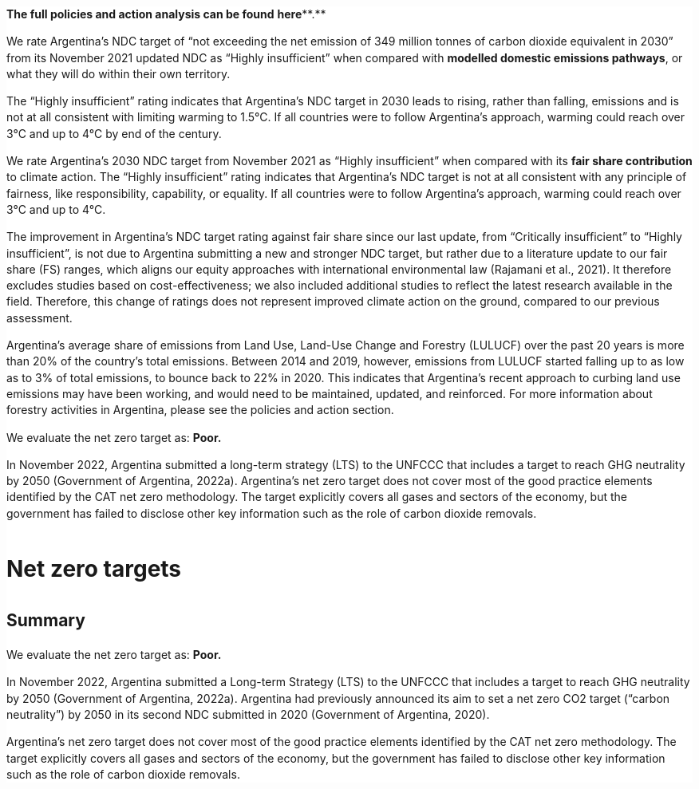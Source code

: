**The full policies and action analysis can be found** **here****.**

We rate Argentina’s NDC target of “not exceeding the net emission of 349 million tonnes of carbon dioxide equivalent in 2030” from its November 2021 updated NDC as “Highly insufficient” when compared with **modelled domestic emissions pathways**, or what they will do within their own territory.

The “Highly insufficient” rating indicates that Argentina’s NDC target in 2030 leads to rising, rather than falling, emissions and is not at all consistent with limiting warming to 1.5°C. If all countries were to follow Argentina’s approach, warming could reach over 3°C and up to 4°C by end of the century.

We rate Argentina’s 2030 NDC target from November 2021 as “Highly insufficient” when compared with its **fair share contribution** to climate action. The “Highly insufficient” rating indicates that Argentina’s NDC target is not at all consistent with any principle of fairness, like responsibility, capability, or equality. If all countries were to follow Argentina’s approach, warming could reach over 3°C and up to 4°C.

The improvement in Argentina’s NDC target rating against fair share since our last update, from “Critically insufficient” to “Highly insufficient”, is not due to Argentina submitting a new and stronger NDC target, but rather due to a literature update to our fair share (FS) ranges, which aligns our equity approaches with international environmental law (Rajamani et al., 2021). It therefore excludes studies based on cost-effectiveness; we also included additional studies to reflect the latest research available in the field. Therefore, this change of ratings does not represent improved climate action on the ground, compared to our previous assessment.

Argentina’s average share of emissions from Land Use, Land-Use Change and Forestry (LULUCF) over the past 20 years is more than 20% of the country’s total emissions. Between 2014 and 2019, however, emissions from LULUCF started falling up to as low as to 3% of total emissions, to bounce back to 22% in 2020. This indicates that Argentina’s recent approach to curbing land use emissions may have been working, and would need to be maintained, updated, and reinforced. For more information about forestry activities in Argentina, please see the policies and action section.

We evaluate the net zero target as: **Poor.**

In November 2022, Argentina submitted a long-term strategy (LTS) to the UNFCCC that includes a target to reach GHG neutrality by 2050 (Government of Argentina, 2022a). Argentina’s net zero target does not cover most of the good practice elements identified by the CAT net zero methodology. The target explicitly covers all gases and sectors of the economy, but the government has failed to disclose other key information such as the role of carbon dioxide removals.


# Net zero targets


## Summary

We evaluate the net zero target as: **Poor.**

In November 2022, Argentina submitted a Long-term Strategy (LTS) to the UNFCCC that includes a target to reach GHG neutrality by 2050 (Government of Argentina, 2022a). Argentina had previously announced its aim to set a net zero CO2 target (“carbon neutrality”) by 2050 in its second NDC submitted in 2020 (Government of Argentina, 2020).

Argentina’s net zero target does not cover most of the good practice elements identified by the CAT net zero methodology. The target explicitly covers all gases and sectors of the economy, but the government has failed to disclose other key information such as the role of carbon dioxide removals.
